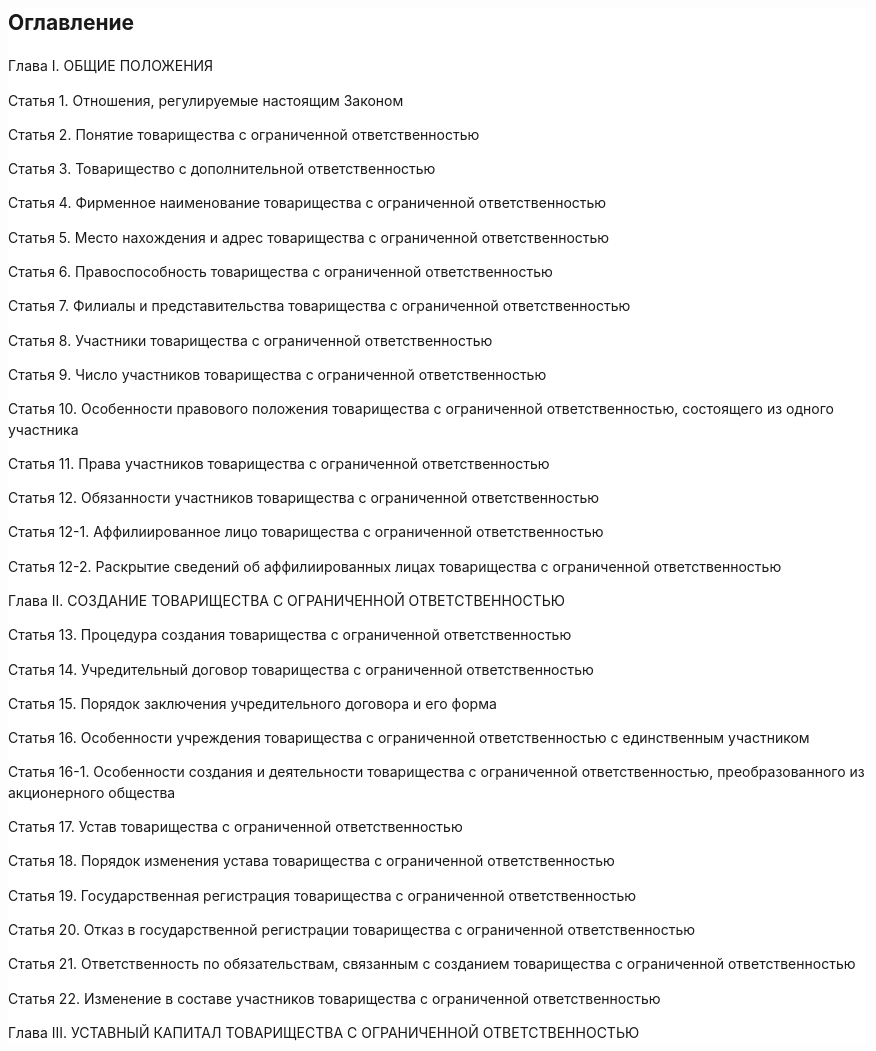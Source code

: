 ## Оглавление

Глава I. ОБЩИЕ ПОЛОЖЕНИЯ

Статья 1. Отношения, регулируемые настоящим Законом

Статья 2. Понятие товарищества с ограниченной ответственностью

Статья 3. Товарищество с дополнительной ответственностью

Статья 4. Фирменное наименование товарищества с ограниченной ответственностью

Статья 5. Место нахождения и адрес товарищества с ограниченной ответственностью

Статья 6. Правоспособность товарищества с ограниченной ответственностью

Статья 7. Филиалы и представительства товарищества с ограниченной ответственностью

Статья 8. Участники товарищества с ограниченной ответственностью

Статья 9. Число участников товарищества с ограниченной ответственностью

Статья 10. Особенности правового положения товарищества с ограниченной ответственностью, состоящего из одного участника

Статья 11. Права участников товарищества с ограниченной ответственностью

Статья 12. Обязанности участников товарищества с ограниченной ответственностью

Статья 12-1. Аффилиированное лицо товарищества с ограниченной ответственностью

Статья 12-2. Раскрытие сведений об аффилиированных лицах товарищества с ограниченной ответственностью

Глава II. СОЗДАНИЕ ТОВАРИЩЕСТВА С ОГРАНИЧЕННОЙ ОТВЕТСТВЕННОСТЬЮ

Статья 13. Процедура создания товарищества с ограниченной ответственностью

Статья 14. Учредительный договор товарищества с ограниченной ответственностью

Статья 15. Порядок заключения учредительного договора и его форма

Статья 16. Особенности учреждения товарищества с ограниченной ответственностью с единственным участником

Статья 16-1. Особенности создания и деятельности товарищества с ограниченной ответственностью, преобразованного из акционерного общества

Статья 17. Устав товарищества с ограниченной ответственностью

Статья 18. Порядок изменения устава товарищества с ограниченной ответственностью

Статья 19. Государственная регистрация товарищества с ограниченной ответственностью

Статья 20. Отказ в государственной регистрации товарищества с ограниченной ответственностью

Статья 21. Ответственность по обязательствам, связанным с созданием товарищества с ограниченной ответственностью

Статья 22. Изменение в составе участников товарищества с ограниченной ответственностью

Глава III. УСТАВНЫЙ КАПИТАЛ ТОВАРИЩЕСТВА С ОГРАНИЧЕННОЙ ОТВЕТСТВЕННОСТЬЮ
